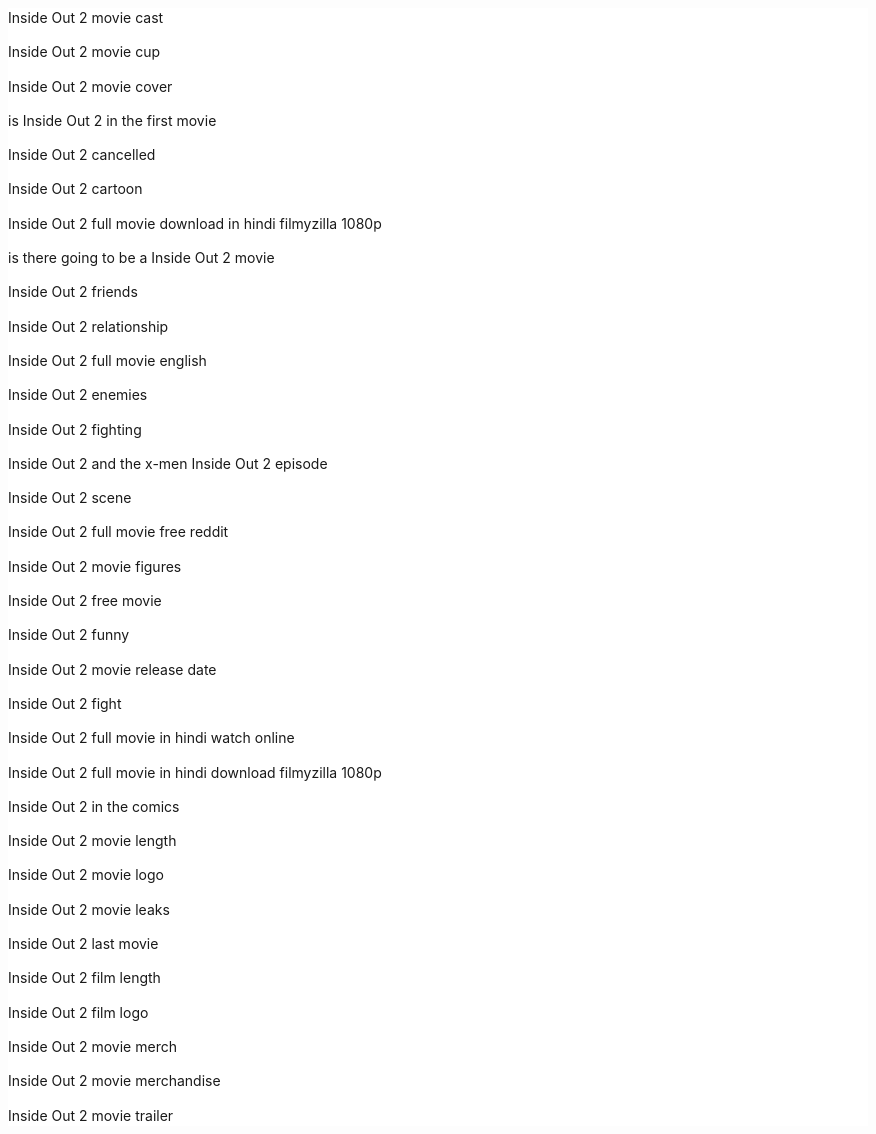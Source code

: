 Inside Out 2 movie cast

Inside Out 2 movie cup

Inside Out 2 movie cover

is Inside Out 2 in the first movie

Inside Out 2 cancelled

Inside Out 2 cartoon

Inside Out 2 full movie download in hindi filmyzilla 1080p

is there going to be a Inside Out 2 movie

Inside Out 2 friends

Inside Out 2 relationship

Inside Out 2 full movie english

Inside Out 2 enemies

Inside Out 2 fighting

Inside Out 2 and the x-men Inside Out 2 episode

Inside Out 2 scene

Inside Out 2 full movie free reddit

Inside Out 2 movie figures

Inside Out 2 free movie

Inside Out 2 funny

Inside Out 2 movie release date

Inside Out 2 fight

Inside Out 2 full movie in hindi watch online

Inside Out 2 full movie in hindi download filmyzilla 1080p

Inside Out 2 in the comics

Inside Out 2 movie length

Inside Out 2 movie logo

Inside Out 2 movie leaks

Inside Out 2 last movie

Inside Out 2 film length

Inside Out 2 film logo

Inside Out 2 movie merch

Inside Out 2 movie merchandise

Inside Out 2 movie trailer
